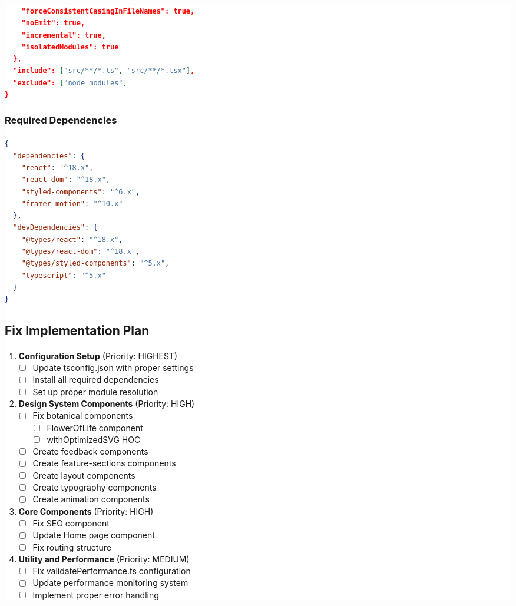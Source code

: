 ```json
    "forceConsistentCasingInFileNames": true,
    "noEmit": true,
    "incremental": true,
    "isolatedModules": true
  },
  "include": ["src/**/*.ts", "src/**/*.tsx"],
  "exclude": ["node_modules"]
}
```

### Required Dependencies
```json
{
  "dependencies": {
    "react": "^18.x",
    "react-dom": "^18.x",
    "styled-components": "^6.x",
    "framer-motion": "^10.x"
  },
  "devDependencies": {
    "@types/react": "^18.x",
    "@types/react-dom": "^18.x",
    "@types/styled-components": "^5.x",
    "typescript": "^5.x"
  }
}
```

## Fix Implementation Plan

1. **Configuration Setup** (Priority: HIGHEST)
   - [ ] Update tsconfig.json with proper settings
   - [ ] Install all required dependencies
   - [ ] Set up proper module resolution

2. **Design System Components** (Priority: HIGH)
   - [ ] Fix botanical components
     - [ ] FlowerOfLife component
     - [ ] withOptimizedSVG HOC
   - [ ] Create feedback components
   - [ ] Create feature-sections components
   - [ ] Create layout components
   - [ ] Create typography components
   - [ ] Create animation components

3. **Core Components** (Priority: HIGH)
   - [ ] Fix SEO component
   - [ ] Update Home page component
   - [ ] Fix routing structure

4. **Utility and Performance** (Priority: MEDIUM)
   - [ ] Fix validatePerformance.ts configuration
   - [ ] Update performance monitoring system
   - [ ] Implement proper error handling
